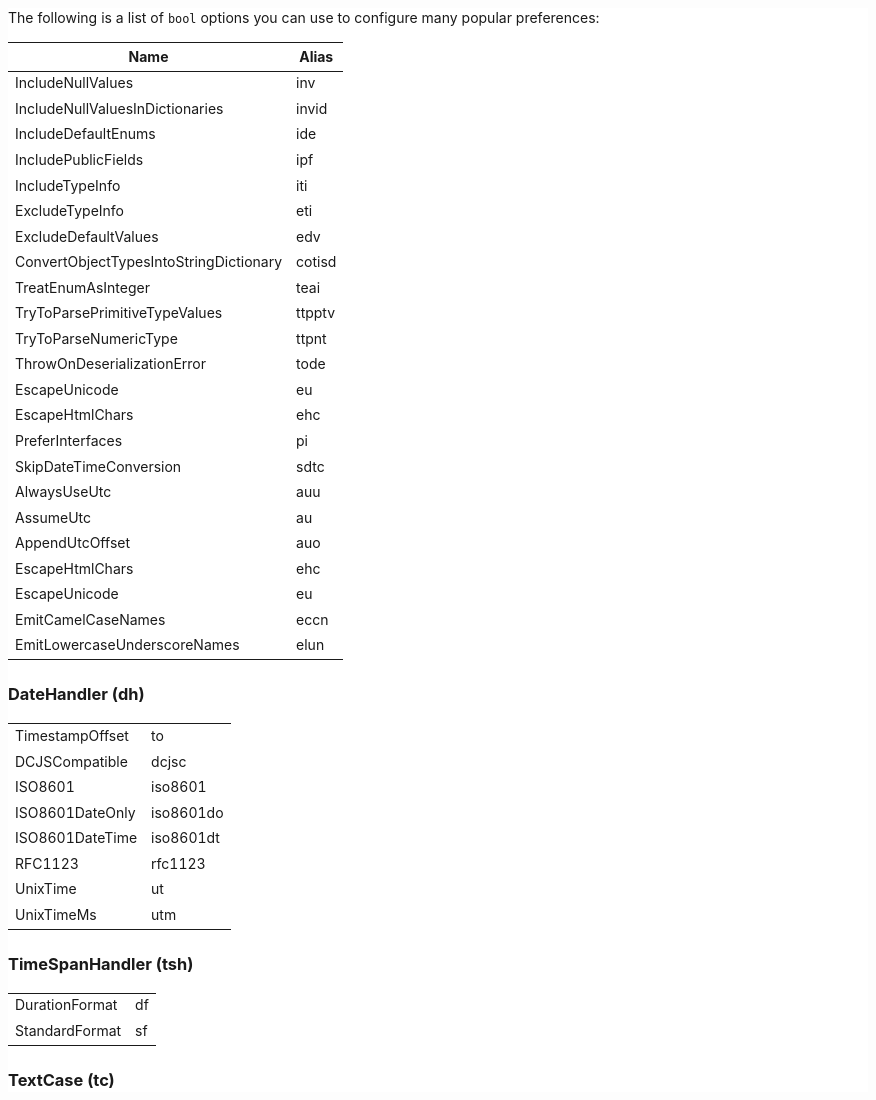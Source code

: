 The following is a list of `bool` options you can use to configure many popular preferences:

<table>
    <thead>
        <tr><th>Name</th><th>Alias</th></tr>
    </thead>
    <tr><td>IncludeNullValues</td><td>inv</td></tr>
    <tr><td>IncludeNullValuesInDictionaries</td><td>invid</td></tr>
    <tr><td>IncludeDefaultEnums</td><td>ide</td></tr>
    <tr><td>IncludePublicFields</td><td>ipf</td></tr>
    <tr><td>IncludeTypeInfo</td><td>iti</td></tr>
    <tr><td>ExcludeTypeInfo</td><td>eti</td></tr>
    <tr><td>ExcludeDefaultValues</td><td>edv</td></tr>
    <tr><td>ConvertObjectTypesIntoStringDictionary</td><td>cotisd</td></tr>
    <tr><td>TreatEnumAsInteger</td><td>teai</td></tr>
    <tr><td>TryToParsePrimitiveTypeValues</td><td>ttpptv</td></tr>
    <tr><td>TryToParseNumericType</td><td>ttpnt</td></tr>
    <tr><td>ThrowOnDeserializationError</td><td>tode</td></tr>
    <tr><td>EscapeUnicode</td><td>eu</td></tr>
    <tr><td>EscapeHtmlChars</td><td>ehc</td></tr>
    <tr><td>PreferInterfaces</td><td>pi</td></tr>
    <tr><td>SkipDateTimeConversion</td><td>sdtc</td></tr>
    <tr><td>AlwaysUseUtc</td><td>auu</td></tr>
    <tr><td>AssumeUtc</td><td>au</td></tr>
    <tr><td>AppendUtcOffset</td><td>auo</td></tr>
    <tr><td>EscapeHtmlChars</td><td>ehc</td></tr>
    <tr><td>EscapeUnicode</td><td>eu</td></tr>
    <tr><td>EmitCamelCaseNames</td><td>eccn</td></tr>
    <tr><td>EmitLowercaseUnderscoreNames</td><td>elun</td></tr>
</table>

### DateHandler (dh)

<table>
    <tr><td>TimestampOffset</td><td>to</td></tr>
    <tr><td>DCJSCompatible</td><td>dcjsc</td></tr>
    <tr><td>ISO8601</td><td>iso8601</td></tr>
    <tr><td>ISO8601DateOnly</td><td>iso8601do</td></tr>
    <tr><td>ISO8601DateTime</td><td>iso8601dt</td></tr>
    <tr><td>RFC1123</td><td>rfc1123</td></tr>
    <tr><td>UnixTime</td><td>ut</td></tr>
    <tr><td>UnixTimeMs</td><td>utm</td></tr>
</table>

### TimeSpanHandler (tsh)

<table>
    <tr><td>DurationFormat</td><td>df</td></tr>
    <tr><td>StandardFormat</td><td>sf</td></tr>
</table>

### TextCase (tc)
